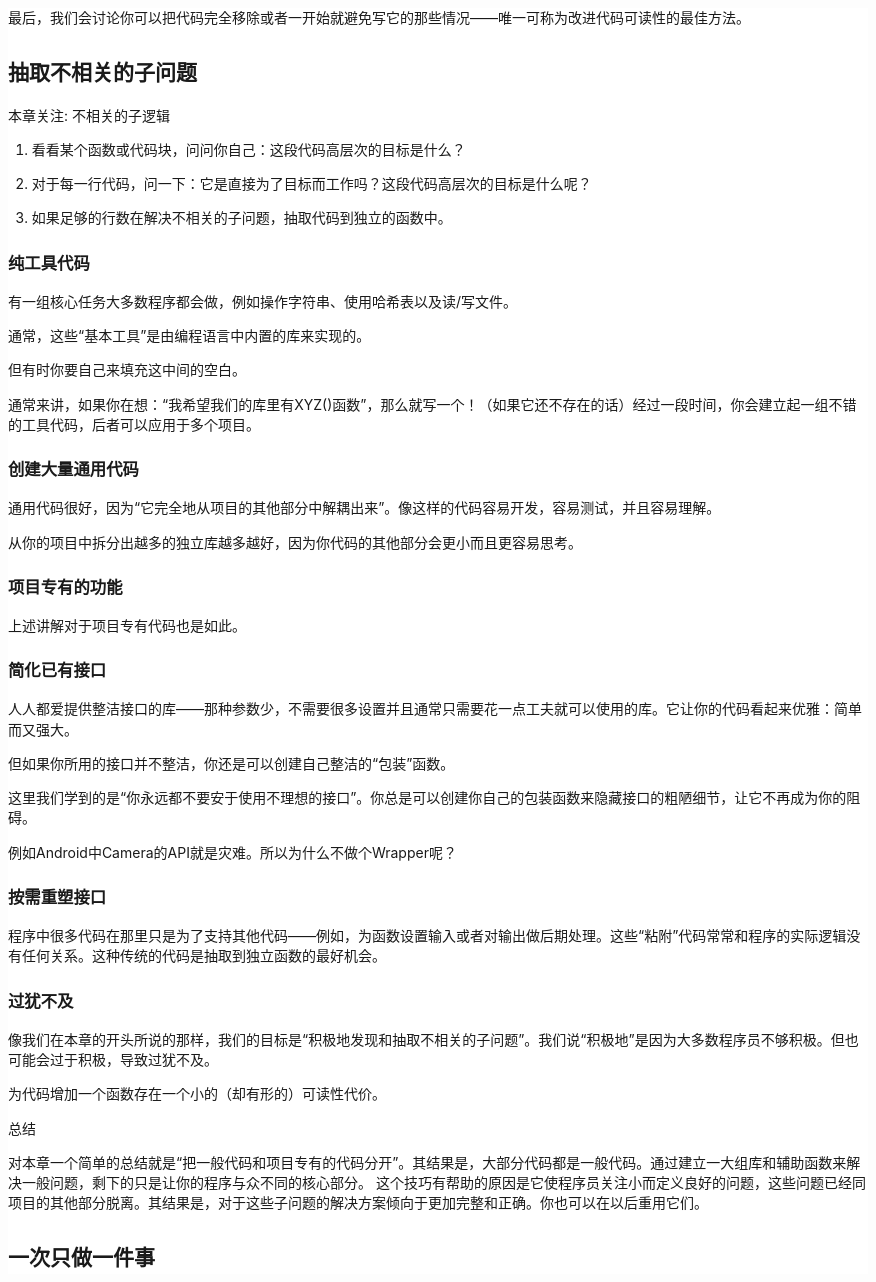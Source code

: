 最后，我们会讨论你可以把代码完全移除或者一开始就避免写它的那些情况——唯一可称为改进代码可读性的最佳方法。

## 抽取不相关的子问题

本章关注: 不相关的子逻辑

1. 看看某个函数或代码块，问问你自己：这段代码高层次的目标是什么？

2. 对于每一行代码，问一下：它是直接为了目标而工作吗？这段代码高层次的目标是什么呢？

3. 如果足够的行数在解决不相关的子问题，抽取代码到独立的函数中。

### 纯工具代码

有一组核心任务大多数程序都会做，例如操作字符串、使用哈希表以及读/写文件。

通常，这些“基本工具”是由编程语言中内置的库来实现的。

但有时你要自己来填充这中间的空白。

通常来讲，如果你在想：“我希望我们的库里有XYZ()函数”，那么就写一个！（如果它还不存在的话）经过一段时间，你会建立起一组不错的工具代码，后者可以应用于多个项目。

### 创建大量通用代码

通用代码很好，因为“它完全地从项目的其他部分中解耦出来”。像这样的代码容易开发，容易测试，并且容易理解。

从你的项目中拆分出越多的独立库越多越好，因为你代码的其他部分会更小而且更容易思考。

### 项目专有的功能

上述讲解对于项目专有代码也是如此。

### 简化已有接口

人人都爱提供整洁接口的库——那种参数少，不需要很多设置并且通常只需要花一点工夫就可以使用的库。它让你的代码看起来优雅：简单而又强大。

但如果你所用的接口并不整洁，你还是可以创建自己整洁的“包装”函数。

这里我们学到的是“你永远都不要安于使用不理想的接口”。你总是可以创建你自己的包装函数来隐藏接口的粗陋细节，让它不再成为你的阻碍。

例如Android中Camera的API就是灾难。所以为什么不做个Wrapper呢？

### 按需重塑接口

程序中很多代码在那里只是为了支持其他代码——例如，为函数设置输入或者对输出做后期处理。这些“粘附”代码常常和程序的实际逻辑没有任何关系。这种传统的代码是抽取到独立函数的最好机会。

### 过犹不及

像我们在本章的开头所说的那样，我们的目标是“积极地发现和抽取不相关的子问题”。我们说“积极地”是因为大多数程序员不够积极。但也可能会过于积极，导致过犹不及。

为代码增加一个函数存在一个小的（却有形的）可读性代价。

总结

对本章一个简单的总结就是“把一般代码和项目专有的代码分开”。其结果是，大部分代码都是一般代码。通过建立一大组库和辅助函数来解决一般问题，剩下的只是让你的程序与众不同的核心部分。
这个技巧有帮助的原因是它使程序员关注小而定义良好的问题，这些问题已经同项目的其他部分脱离。其结果是，对于这些子问题的解决方案倾向于更加完整和正确。你也可以在以后重用它们。

## 一次只做一件事
